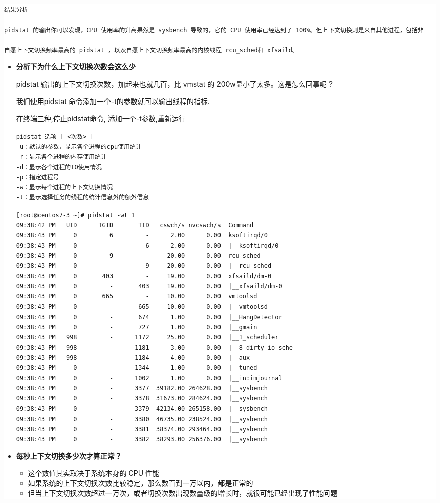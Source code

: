     结果分析

    pidstat 的输出你可以发现，CPU 使用率的升高果然是 sysbench 导致的，它的 CPU 使用率已经达到了 100%。但上下文切换则是来自其他进程，包括非

    自愿上下文切换频率最高的 pidstat ，以及自愿上下文切换频率最高的内核线程 rcu_sched和 xfsaild。 

  - **分析下为什么上下文切换次数会这么少**

    pidstat 输出的上下文切换次数，加起来也就几百，比 vmstat 的 200w显小了太多。这是怎么回事呢 ?

    我们使用pidstat 命令添加一个-t的参数就可以输出线程的指标.

    在终端三种,停止pidstat命令, 添加一个-t参数,重新运行

    ```shell
    pidstat 选项 [ <次数> ]
    -u：默认的参数，显示各个进程的cpu使用统计
    -r：显示各个进程的内存使用统计
    -d：显示各个进程的IO使用情况
    -p：指定进程号
    -w：显示每个进程的上下文切换情况
    -t：显示选择任务的线程的统计信息外的额外信息
    ```

    ```shell
    [root@centos7-3 ~]# pidstat -wt 1
    09:38:42 PM   UID      TGID       TID   cswch/s nvcswch/s  Command
    09:38:43 PM     0         6         -      2.00      0.00  ksoftirqd/0
    09:38:43 PM     0         -         6      2.00      0.00  |__ksoftirqd/0
    09:38:43 PM     0         9         -     20.00      0.00  rcu_sched
    09:38:43 PM     0         -         9     20.00      0.00  |__rcu_sched
    09:38:43 PM     0       403         -     19.00      0.00  xfsaild/dm-0
    09:38:43 PM     0         -       403     19.00      0.00  |__xfsaild/dm-0
    09:38:43 PM     0       665         -     10.00      0.00  vmtoolsd
    09:38:43 PM     0         -       665     10.00      0.00  |__vmtoolsd
    09:38:43 PM     0         -       674      1.00      0.00  |__HangDetector
    09:38:43 PM     0         -       727      1.00      0.00  |__gmain
    09:38:43 PM   998         -      1172     25.00      0.00  |__1_scheduler
    09:38:43 PM   998         -      1181      3.00      0.00  |__8_dirty_io_sche
    09:38:43 PM   998         -      1184      4.00      0.00  |__aux
    09:38:43 PM     0         -      1344      1.00      0.00  |__tuned
    09:38:43 PM     0         -      1002      1.00      0.00  |__in:imjournal
    09:38:43 PM		0 		  - 	 3377  39182.00 264628.00  |__sysbench 
    09:38:43 PM 	0 		  - 	 3378  31673.00 284624.00  |__sysbench 
    09:38:43 PM 	0 		  - 	 3379  42134.00 265158.00  |__sysbench
    09:38:43 PM 	0 		  - 	 3380  46735.00 238524.00  |__sysbench 
    09:38:43 PM 	0 		  - 	 3381  38374.00 293464.00  |__sysbench
    09:38:43 PM 	0 		  - 	 3382  38293.00 256376.00  |__sysbench
    ```

  - **每秒上下文切换多少次才算正常？**

    - 这个数值其实取决于系统本身的 CPU 性能
    - 如果系统的上下文切换次数比较稳定，那么数百到一万以内，都是正常的
    - 但当上下文切换次数超过一万次，或者切换次数出现数量级的增长时，就很可能已经出现了性能问题

